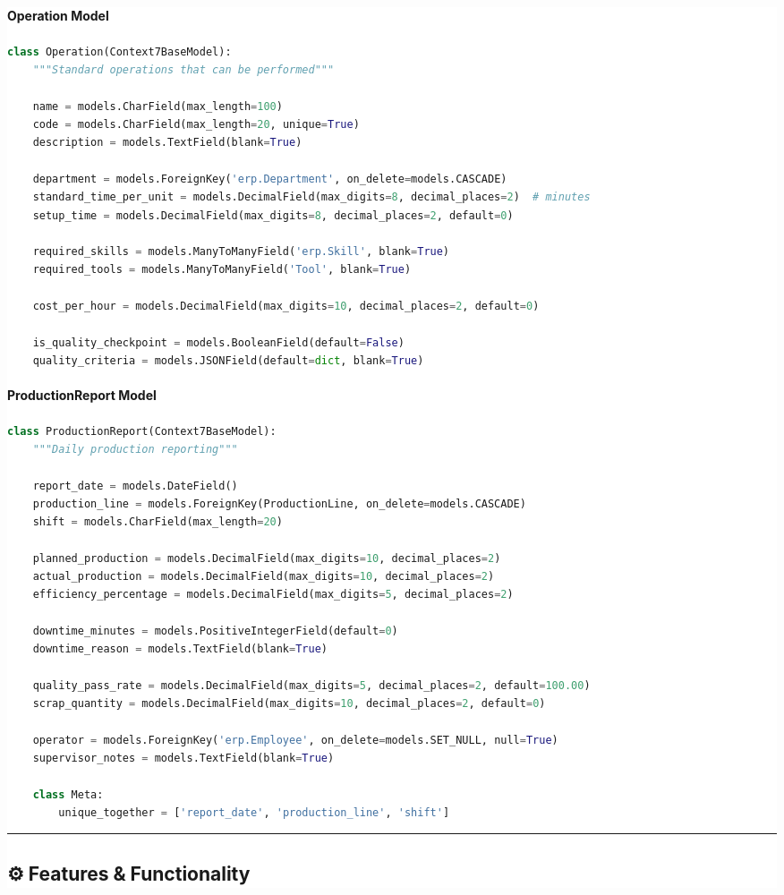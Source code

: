 #### **Operation Model**
```python
class Operation(Context7BaseModel):
    """Standard operations that can be performed"""
    
    name = models.CharField(max_length=100)
    code = models.CharField(max_length=20, unique=True)
    description = models.TextField(blank=True)
    
    department = models.ForeignKey('erp.Department', on_delete=models.CASCADE)
    standard_time_per_unit = models.DecimalField(max_digits=8, decimal_places=2)  # minutes
    setup_time = models.DecimalField(max_digits=8, decimal_places=2, default=0)
    
    required_skills = models.ManyToManyField('erp.Skill', blank=True)
    required_tools = models.ManyToManyField('Tool', blank=True)
    
    cost_per_hour = models.DecimalField(max_digits=10, decimal_places=2, default=0)
    
    is_quality_checkpoint = models.BooleanField(default=False)
    quality_criteria = models.JSONField(default=dict, blank=True)
```

#### **ProductionReport Model**
```python
class ProductionReport(Context7BaseModel):
    """Daily production reporting"""
    
    report_date = models.DateField()
    production_line = models.ForeignKey(ProductionLine, on_delete=models.CASCADE)
    shift = models.CharField(max_length=20)
    
    planned_production = models.DecimalField(max_digits=10, decimal_places=2)
    actual_production = models.DecimalField(max_digits=10, decimal_places=2)
    efficiency_percentage = models.DecimalField(max_digits=5, decimal_places=2)
    
    downtime_minutes = models.PositiveIntegerField(default=0)
    downtime_reason = models.TextField(blank=True)
    
    quality_pass_rate = models.DecimalField(max_digits=5, decimal_places=2, default=100.00)
    scrap_quantity = models.DecimalField(max_digits=10, decimal_places=2, default=0)
    
    operator = models.ForeignKey('erp.Employee', on_delete=models.SET_NULL, null=True)
    supervisor_notes = models.TextField(blank=True)
    
    class Meta:
        unique_together = ['report_date', 'production_line', 'shift']
```

---

## ⚙️ **Features & Functionality**
